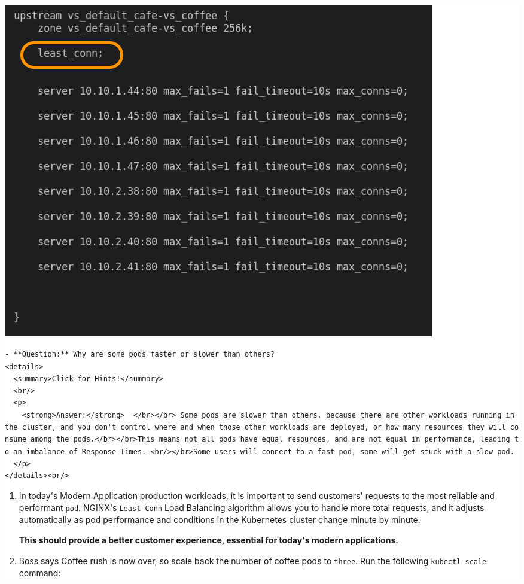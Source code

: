    ![Nginx Least Conn](media/lab6_leastconn.png)


    - **Question:** Why are some pods faster or slower than others?
    <details>
      <summary>Click for Hints!</summary>
      <br/>
      <p>
        <strong>Answer:</strong>  </br></br> Some pods are slower than others, because there are other workloads running in the cluster, and you don't control where and when those other workloads are deployed, or how many resources they will consume among the pods.</br></br>This means not all pods have equal resources, and are not equal in performance, leading to an imbalance of Response Times. <br/></br>Some users will connect to a fast pod, some will get stuck with a slow pod.
      </p>
    </details><br/>

1.  In today's Modern Application production workloads, it is important to send customers' requests to the most reliable and performant `pod`.  NGINX's `Least-Conn` Load Balancing algorithm allows you to handle more total requests, and it adjusts automatically as pod performance and conditions in the Kubernetes cluster change minute by minute.

    **This should provide a better customer experience, essential for today's modern applications.** 
 
1. Boss says Coffee rush is now over, so scale back the number of coffee pods to `three`. Run the following `kubectl scale ` command:
